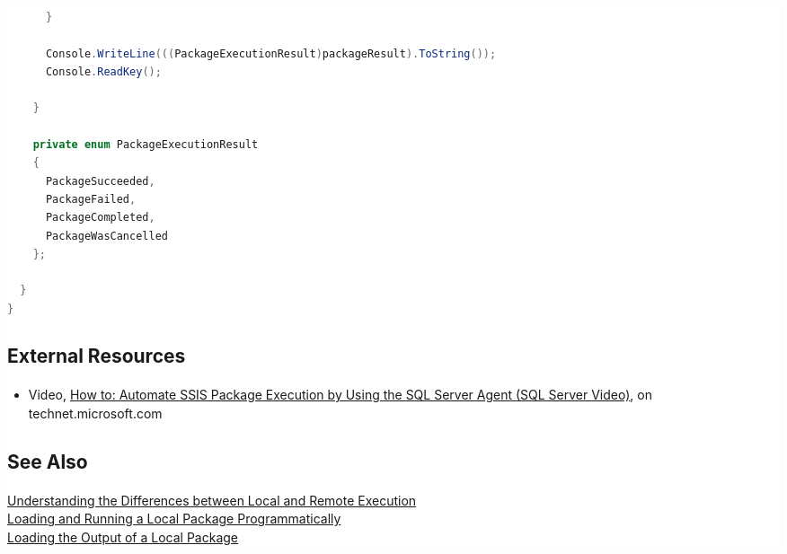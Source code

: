 ```csharp  
      }  
  
      Console.WriteLine(((PackageExecutionResult)packageResult).ToString());  
      Console.ReadKey();  
  
    }  
  
    private enum PackageExecutionResult  
    {  
      PackageSucceeded,  
      PackageFailed,  
      PackageCompleted,  
      PackageWasCancelled  
    };  
  
  }  
}  
```  
  
## External Resources  
  
-   Video, [How to: Automate SSIS Package Execution by Using the SQL Server Agent (SQL Server Video)](http://technet.microsoft.com/sqlserver/ff686764.aspx), on technet.microsoft.com  
  
## See Also  
 [Understanding the Differences between Local and Remote Execution](../../integration-services/run-manage-packages-programmatically/understanding-the-differences-between-local-and-remote-execution.md)   
 [Loading and Running a Local Package Programmatically](../../integration-services/run-manage-packages-programmatically/loading-and-running-a-local-package-programmatically.md)   
 [Loading the Output of a Local Package](../../integration-services/run-manage-packages-programmatically/loading-the-output-of-a-local-package.md)  
  
  
